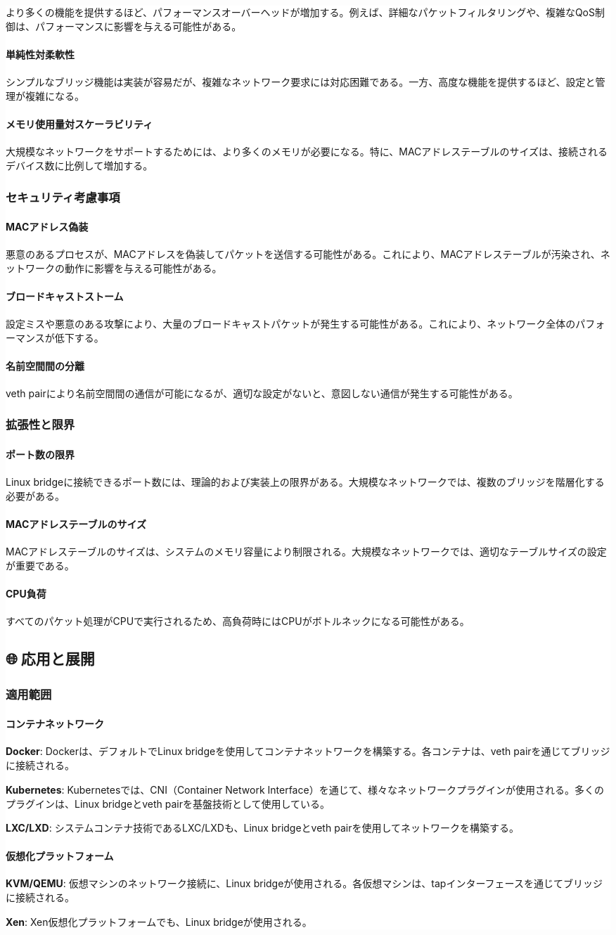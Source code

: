 より多くの機能を提供するほど、パフォーマンスオーバーヘッドが増加する。例えば、詳細なパケットフィルタリングや、複雑なQoS制御は、パフォーマンスに影響を与える可能性がある。

#### 単純性対柔軟性

シンプルなブリッジ機能は実装が容易だが、複雑なネットワーク要求には対応困難である。一方、高度な機能を提供するほど、設定と管理が複雑になる。

#### メモリ使用量対スケーラビリティ

大規模なネットワークをサポートするためには、より多くのメモリが必要になる。特に、MACアドレステーブルのサイズは、接続されるデバイス数に比例して増加する。

### セキュリティ考慮事項

#### MACアドレス偽装

悪意のあるプロセスが、MACアドレスを偽装してパケットを送信する可能性がある。これにより、MACアドレステーブルが汚染され、ネットワークの動作に影響を与える可能性がある。

#### ブロードキャストストーム

設定ミスや悪意のある攻撃により、大量のブロードキャストパケットが発生する可能性がある。これにより、ネットワーク全体のパフォーマンスが低下する。

#### 名前空間間の分離

veth pairにより名前空間間の通信が可能になるが、適切な設定がないと、意図しない通信が発生する可能性がある。

### 拡張性と限界

#### ポート数の限界

Linux bridgeに接続できるポート数には、理論的および実装上の限界がある。大規模なネットワークでは、複数のブリッジを階層化する必要がある。

#### MACアドレステーブルのサイズ

MACアドレステーブルのサイズは、システムのメモリ容量により制限される。大規模なネットワークでは、適切なテーブルサイズの設定が重要である。

#### CPU負荷

すべてのパケット処理がCPUで実行されるため、高負荷時にはCPUがボトルネックになる可能性がある。

## 🌐 応用と展開

### 適用範囲

#### コンテナネットワーク

**Docker**: Dockerは、デフォルトでLinux bridgeを使用してコンテナネットワークを構築する。各コンテナは、veth pairを通じてブリッジに接続される。

**Kubernetes**: Kubernetesでは、CNI（Container Network Interface）を通じて、様々なネットワークプラグインが使用される。多くのプラグインは、Linux bridgeとveth pairを基盤技術として使用している。

**LXC/LXD**: システムコンテナ技術であるLXC/LXDも、Linux bridgeとveth pairを使用してネットワークを構築する。

#### 仮想化プラットフォーム

**KVM/QEMU**: 仮想マシンのネットワーク接続に、Linux bridgeが使用される。各仮想マシンは、tapインターフェースを通じてブリッジに接続される。

**Xen**: Xen仮想化プラットフォームでも、Linux bridgeが使用される。
